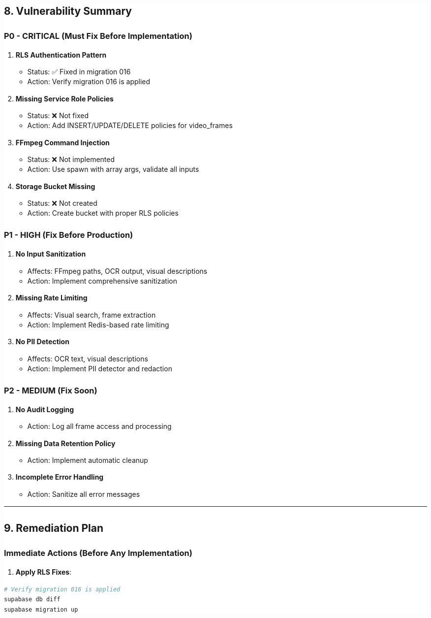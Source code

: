 
## 8. Vulnerability Summary

### P0 - CRITICAL (Must Fix Before Implementation)

1. **RLS Authentication Pattern**
   - Status: ✅ Fixed in migration 016
   - Action: Verify migration 016 is applied

2. **Missing Service Role Policies**
   - Status: ❌ Not fixed
   - Action: Add INSERT/UPDATE/DELETE policies for video_frames

3. **FFmpeg Command Injection**
   - Status: ❌ Not implemented
   - Action: Use spawn with array args, validate all inputs

4. **Storage Bucket Missing**
   - Status: ❌ Not created
   - Action: Create bucket with proper RLS policies

### P1 - HIGH (Fix Before Production)

1. **No Input Sanitization**
   - Affects: FFmpeg paths, OCR output, visual descriptions
   - Action: Implement comprehensive sanitization

2. **Missing Rate Limiting**
   - Affects: Visual search, frame extraction
   - Action: Implement Redis-based rate limiting

3. **No PII Detection**
   - Affects: OCR text, visual descriptions
   - Action: Implement PII detector and redaction

### P2 - MEDIUM (Fix Soon)

1. **No Audit Logging**
   - Action: Log all frame access and processing

2. **Missing Data Retention Policy**
   - Action: Implement automatic cleanup

3. **Incomplete Error Handling**
   - Action: Sanitize all error messages

---

## 9. Remediation Plan

### Immediate Actions (Before Any Implementation)

1. **Apply RLS Fixes**:
```bash
# Verify migration 016 is applied
supabase db diff
supabase migration up
```
